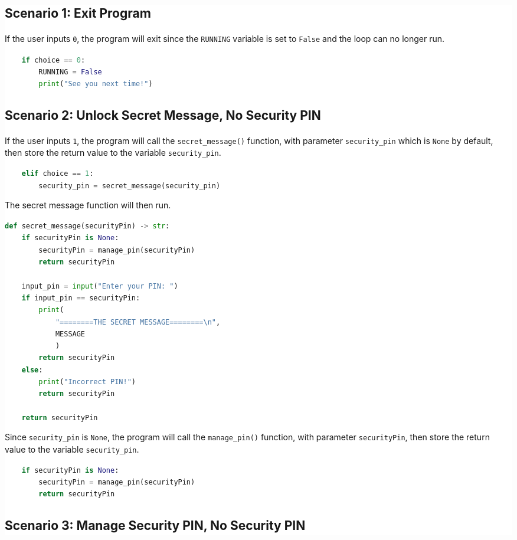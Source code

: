 ## Scenario 1: Exit Program

If the user inputs `0`, the program will exit since the `RUNNING` variable is set to `False` and the loop can no longer run.

```python
    if choice == 0:
        RUNNING = False
        print("See you next time!")
```

## Scenario 2: Unlock Secret Message, No Security PIN

If the user inputs `1`, the program will call the `secret_message()` function, with parameter `security_pin` which is `None` by default, then store the return value to the variable `security_pin`.

```python
    elif choice == 1:
        security_pin = secret_message(security_pin)
```

The secret message function will then run.

```python
def secret_message(securityPin) -> str:
    if securityPin is None:
        securityPin = manage_pin(securityPin)
        return securityPin

    input_pin = input("Enter your PIN: ")
    if input_pin == securityPin:
        print(
            "========THE SECRET MESSAGE========\n",
            MESSAGE
            )
        return securityPin
    else:
        print("Incorrect PIN!")
        return securityPin
    
    return securityPin
```

Since `security_pin` is `None`, the program will call the `manage_pin()` function, with parameter `securityPin`, then store the return value to the variable `security_pin`.

```python
    if securityPin is None:
        securityPin = manage_pin(securityPin)
        return securityPin
```

## Scenario 3: Manage Security PIN, No Security PIN
